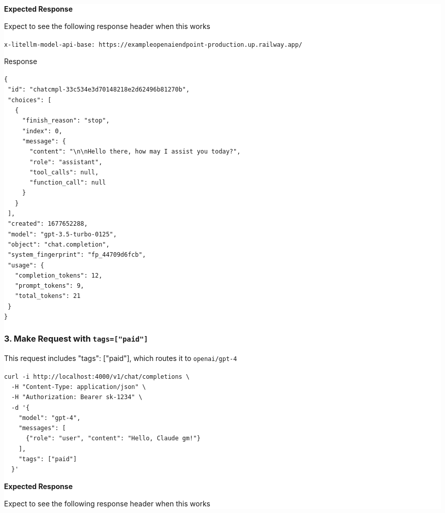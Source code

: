 
**Expected Response**

Expect to see the following response header when this works
    
    
    x-litellm-model-api-base: https://exampleopenaiendpoint-production.up.railway.app/  
    

Response
    
    
    {  
     "id": "chatcmpl-33c534e3d70148218e2d62496b81270b",  
     "choices": [  
       {  
         "finish_reason": "stop",  
         "index": 0,  
         "message": {  
           "content": "\n\nHello there, how may I assist you today?",  
           "role": "assistant",  
           "tool_calls": null,  
           "function_call": null  
         }  
       }  
     ],  
     "created": 1677652288,  
     "model": "gpt-3.5-turbo-0125",  
     "object": "chat.completion",  
     "system_fingerprint": "fp_44709d6fcb",  
     "usage": {  
       "completion_tokens": 12,  
       "prompt_tokens": 9,  
       "total_tokens": 21  
     }  
    }  
    

### 3\. Make Request with `tags=["paid"]`​

This request includes "tags": ["paid"], which routes it to `openai/gpt-4`
    
    
    curl -i http://localhost:4000/v1/chat/completions \  
      -H "Content-Type: application/json" \  
      -H "Authorization: Bearer sk-1234" \  
      -d '{  
        "model": "gpt-4",  
        "messages": [  
          {"role": "user", "content": "Hello, Claude gm!"}  
        ],  
        "tags": ["paid"]  
      }'  
    

**Expected Response**

Expect to see the following response header when this works
    